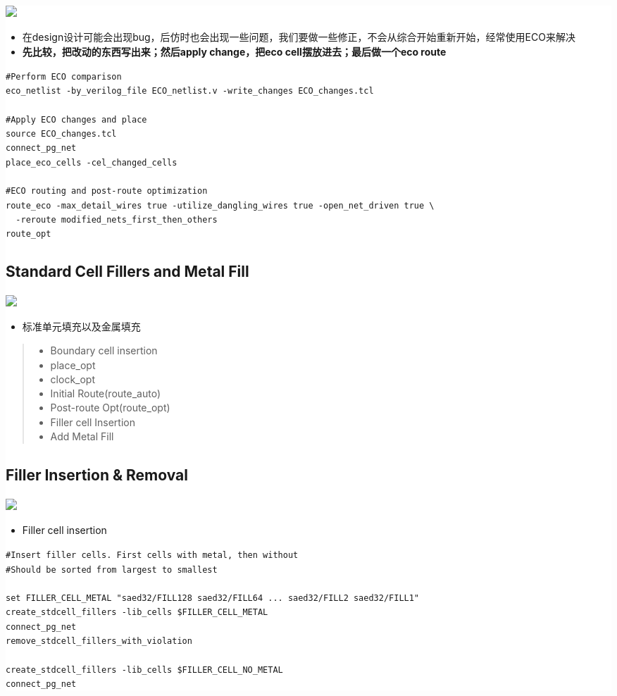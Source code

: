 <img src="https://i.loli.net/2020/09/07/63JbRpucVrIPtB5.png"/>

- 在design设计可能会出现bug，后仿时也会出现一些问题，我们要做一些修正，不会从综合开始重新开始，经常使用ECO来解决
- **先比较，把改动的东西写出来；然后apply change，把eco cell摆放进去；最后做一个eco route**

```
#Perform ECO comparison
eco_netlist -by_verilog_file ECO_netlist.v -write_changes ECO_changes.tcl

#Apply ECO changes and place
source ECO_changes.tcl
connect_pg_net
place_eco_cells -cel_changed_cells

#ECO routing and post-route optimization
route_eco -max_detail_wires true -utilize_dangling_wires true -open_net_driven true \ 
  -reroute modified_nets_first_then_others
route_opt
```

## Standard Cell Fillers and Metal Fill

<img src="https://i.loli.net/2020/09/07/XzveOCJaYli8mfy.png"/>

- 标准单元填充以及金属填充

> - Boundary cell insertion
> - place_opt
> - clock_opt
> - Initial Route(route_auto)
> - Post-route Opt(route_opt)
> - Filler cell Insertion
> - Add Metal Fill

## Filler Insertion & Removal

<img src="https://i.loli.net/2020/09/07/D4E1jQpwh65oquJ.png"/>

- Filler cell insertion

```
#Insert filler cells. First cells with metal, then without
#Should be sorted from largest to smallest

set FILLER_CELL_METAL "saed32/FILL128 saed32/FILL64 ... saed32/FILL2 saed32/FILL1"
create_stdcell_fillers -lib_cells $FILLER_CELL_METAL 
connect_pg_net
remove_stdcell_fillers_with_violation

create_stdcell_fillers -lib_cells $FILLER_CELL_NO_METAL
connect_pg_net
```

